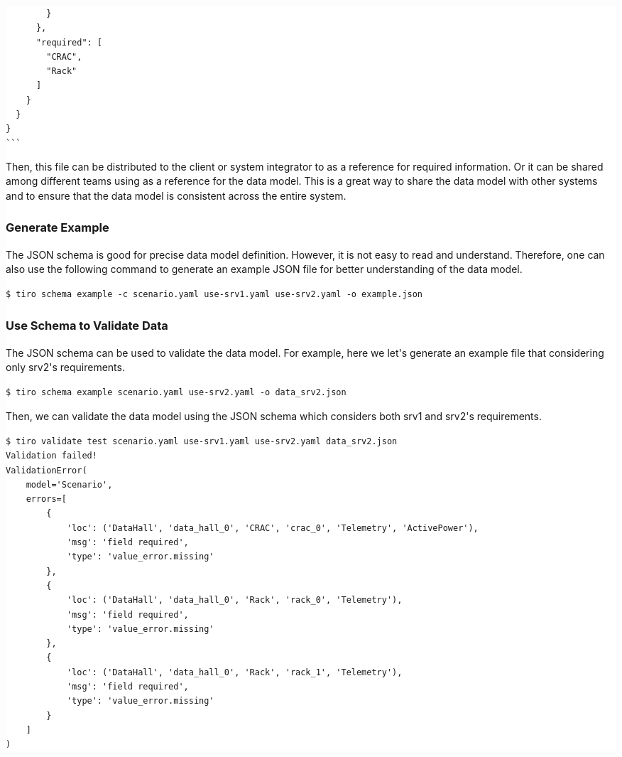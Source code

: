             }
          },
          "required": [
            "CRAC",
            "Rack"
          ]
        }
      }
    }
    ```

Then, this file can be distributed to the client or system integrator to as a reference for required information. Or it can be shared among different teams using as a reference for the data model. This is a great way to share the data model with other systems and to ensure that the data model is consistent across the entire system.

### Generate Example

The JSON schema is good for precise data model definition. However, it is not easy to read and understand. Therefore, one can also use the following command to generate an example JSON file for better understanding of the data model.

```console
$ tiro schema example -c scenario.yaml use-srv1.yaml use-srv2.yaml -o example.json
```

### Use Schema to Validate Data

The JSON schema can be used to validate the data model. For example, here we let's generate an example file that considering only srv2's requirements.

```console
$ tiro schema example scenario.yaml use-srv2.yaml -o data_srv2.json
```

Then, we can validate the data model using the JSON schema which considers both srv1 and srv2's requirements.

```console
$ tiro validate test scenario.yaml use-srv1.yaml use-srv2.yaml data_srv2.json
Validation failed!
ValidationError(
    model='Scenario',
    errors=[
        {
            'loc': ('DataHall', 'data_hall_0', 'CRAC', 'crac_0', 'Telemetry', 'ActivePower'),
            'msg': 'field required',
            'type': 'value_error.missing'
        },
        {
            'loc': ('DataHall', 'data_hall_0', 'Rack', 'rack_0', 'Telemetry'),
            'msg': 'field required',
            'type': 'value_error.missing'
        },
        {
            'loc': ('DataHall', 'data_hall_0', 'Rack', 'rack_1', 'Telemetry'),
            'msg': 'field required',
            'type': 'value_error.missing'
        }
    ]
)
```
